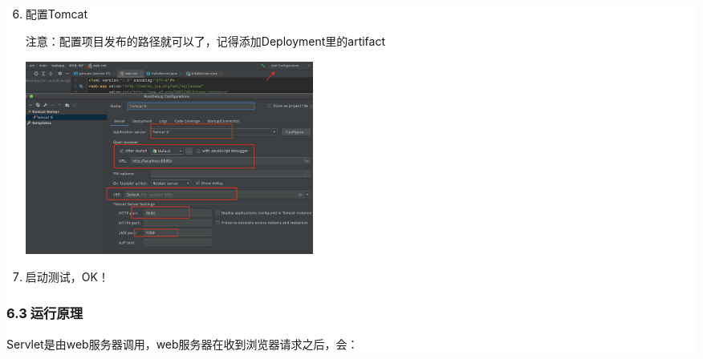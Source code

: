 6. 配置Tomcat

   注意：配置项目发布的路径就可以了，记得添加Deployment里的artifact

   <img src="images/50.jpg" alt="50" style="zoom:35%;" />

7. 启动测试，OK！

### 6.3 运行原理

Servlet是由web服务器调用，web服务器在收到浏览器请求之后，会：
